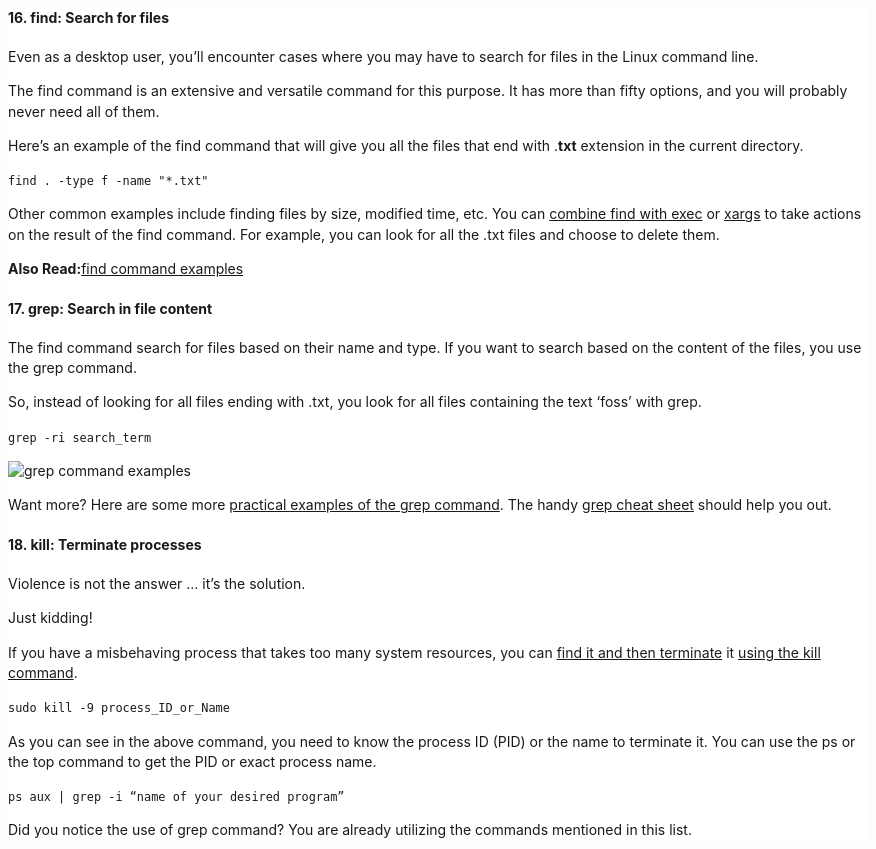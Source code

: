 #### 16. find: Search for files

Even as a desktop user, you’ll encounter cases where you may have to search for files in the Linux command line.

The find command is an extensive and versatile command for this purpose. It has more than fifty options, and you will probably never need all of them.

Here’s an example of the find command that will give you all the files that end with .**txt** extension in the current directory.

```
find . -type f -name "*.txt"
```

Other common examples include finding files by size, modified time, etc. You can [combine find with exec][36] or [xargs][37] to take actions on the result of the find command. For example, you can look for all the .txt files and choose to delete them.

**Also Read:**[find command examples][38]

#### 17. grep: Search in file content

The find command search for files based on their name and type. If you want to search based on the content of the files, you use the grep command.

So, instead of looking for all files ending with .txt, you look for all files containing the text ‘foss’ with grep.

```
grep -ri search_term
```

![grep command examples][39]

Want more? Here are some more [practical examples of the grep command][40]. The handy [grep cheat sheet][41] should help you out.

#### 18. kill: Terminate processes

Violence is not the answer … it’s the solution.

Just kidding!

If you have a misbehaving process that takes too many system resources, you can [find it and then terminate][27] it [using the kill command][42].

```
sudo kill -9 process_ID_or_Name
```

As you can see in the above command, you need to know the process ID (PID) or the name to terminate it. You can use the ps or the top command to get the PID or exact process name.

```
ps aux | grep -i “name of your desired program”
```

Did you notice the use of grep command? You are already utilizing the commands mentioned in this list.


[#]: subject: "31 Linux Commands Every Ubuntu User Should Know"
[#]: via: "https://itsfoss.com/essential-ubuntu-commands/"
[#]: author: "Abhishek Prakash https://itsfoss.com/"
[#]: collector: "lkxed"
[#]: translator: " "
[#]: reviewer: " "
[#]: publisher: " "
[#]: url: " "
[a]: https://itsfoss.com/
[b]: https://github.com/lkxed
[1]: https://linuxhandbook.com/absolute-vs-relative-path/
[2]: https://linuxhandbook.com/linux-file-permissions/
[3]: https://itsfoss.com/basic-terminal-tips-ubuntu/
[4]: https://itsfoss.com/folder-directory-linux/
[5]: https://itsfoss.com/wp-content/uploads/2022/11/ls-command-ubuntu.png
[6]: https://linuxhandbook.com/ls-command/
[7]: https://itsfoss.com/wp-content/uploads/2022/11/cd-command-examples.png
[8]: https://linuxhandbook.com/cd-command-examples/
[9]: https://itsfoss.com/wp-content/uploads/2022/11/cat-command-example.png
[10]: https://linuxhandbook.com/cat-command/
[11]: https://itsfoss.com/wp-content/uploads/2022/11/reading-large-files-with-less-command.png
[12]: https://linuxhandbook.com/less-command/
[13]: https://itsfoss.com/wp-content/uploads/2022/11/touch-command-ubuntu.png
[14]: https://linuxhandbook.com/touch-command/
[15]: https://itsfoss.com/wp-content/uploads/2022/11/mkdir-command-example.png
[16]: https://linuxhandbook.com/mkdir-command/
[17]: https://itsfoss.com/wp-content/uploads/2022/11/cp-command-example.png
[18]: https://linuxhandbook.com/cp-command/
[19]: https://itsfoss.com/wp-content/uploads/2022/11/mv-command-example.png
[20]: https://linuxhandbook.com/mv-command/
[21]: https://itsfoss.com/wp-content/uploads/2022/11/rm-command-examples.png
[22]: https://linuxhandbook.com/remove-files-directories/
[23]: https://itsfoss.com/command-line-text-editors-linux/
[24]: https://itsfoss.com/vim-vs-nano/
[25]: https://itsfoss.com/wp-content/uploads/2022/11/nano-command-example.png
[26]: https://itsfoss.com/nano-editor-guide/
[27]: https://itsfoss.com/how-to-find-the-process-id-of-a-program-and-kill-it-quick-tip/
[28]: https://itsfoss.com/cdn-cgi/l/email-protection
[29]: https://itsfoss.com/wp-content/uploads/2022/11/list-processes-ubuntu.webp
[30]: https://linuxhandbook.com/ps-command/
[31]: https://itsfoss.com/linux-system-monitoring-tools/
[32]: https://itsfoss.com/wp-content/uploads/2022/11/top-command-ubuntu.png
[33]: https://itsfoss.com/stop-program-linux-terminal/
[34]: https://linuxhandbook.com/top-command/
[35]: https://itsfoss.com/loop-device-linux/
[36]: https://linuxhandbook.com/find-exec-command/
[37]: https://linuxhandbook.com/xargs-command/
[38]: https://linuxhandbook.com/find-command-examples/
[39]: https://itsfoss.com/wp-content/uploads/2022/11/grep-command-examples.png
[40]: https://linuxhandbook.com/grep-command-examples/
[41]: https://linuxhandbook.com/grep-command-cheatsheet/
[42]: https://linuxhandbook.com/kill-process/
[43]: https://itsfoss.com/wp-content/uploads/2022/11/find-kill-process-ubuntu-800x264.png
[44]: https://www.imdb.com/title/tt0936501/?ref_=tt_urv
[45]: https://itsfoss.com/wp-content/uploads/2022/11/taken-meme-find-you-kill-you.jpg
[46]: https://itsfoss.com/wp-content/uploads/2022/11/history-command-ubuntu-800x534.png
[47]: https://linuxhandbook.com/history-command/
[48]: https://linuxhandbook.com/chmod-command/
[49]: https://itsfoss.com/hardinfo/
[50]: https://itsfoss.com/find-network-adapter-ubuntu-linux/
[51]: https://itsfoss.com/wp-content/uploads/2022/11/lshw-command-examples.png
[52]: https://itsfoss.com/wp-content/uploads/2022/11/using-sudo-example-ubuntu.png
[53]: https://itsfoss.com/root-user-ubuntu/
[54]: https://itsfoss.com/apt-update-vs-upgrade/
[55]: https://itsfoss.com/apt-command-guide/
[56]: https://itsfoss.com/add-apt-repository-command-not-found/
[57]: https://itsfoss.com/ppa-guide/
[58]: https://itsfoss.com/check-ip-address-ubuntu/
[59]: https://itsfoss.com/wp-content/uploads/2022/11/ip-address-check-ubuntu.png
[60]: https://itsfoss.com/basic-linux-networking-commands/
[61]: https://itsfoss.com/wp-content/uploads/2022/11/ping-command-ubuntu.png
[62]: https://linuxhandbook.com/ping-command/
[63]: https://linuxhandbook.com/transfer-files-ssh/
[64]: https://linuxhandbook.com/scp-command/
[65]: https://learnubuntu.com/shutdown-ubuntu/
[66]: https://linuxhandbook.com/linux-shutdown-command/
[67]: https://itsfoss.com/schedule-shutdown-ubuntu/
[68]: https://learnubuntu.com/restart-ubuntu/
[69]: https://itsfoss.com/linux-man-page-guide/
[70]: https://itsfoss.com/best-linux-books/
[71]: https://nostarch.com/howlinuxworks3
[72]: https://linuxcommand.org/tlcl.php
[73]: https://www.oreilly.com/library/view/linux-pocket-guide/9780596806347/
[74]: https://linuxhandbook.gumroad.com/l/mEsrwA
[75]: https://linuxjourney.com/
[76]: https://linuxhandbook.com/a-to-z-linux-commands/